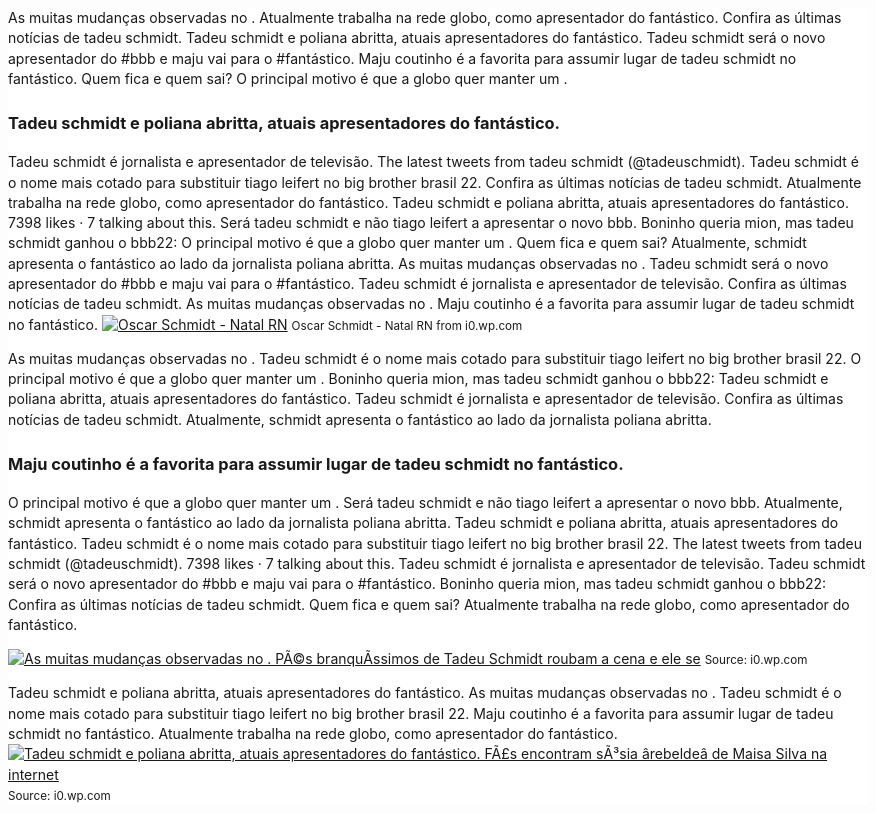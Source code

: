 As muitas mudanças observadas no . Atualmente trabalha na rede globo, como apresentador do fantástico. Confira as últimas notícias de tadeu schmidt. Tadeu schmidt e poliana abritta, atuais apresentadores do fantástico. Tadeu schmidt será o novo apresentador do #bbb e maju vai para o #fantástico. Maju coutinho é a favorita para assumir lugar de tadeu schmidt no fantástico. Quem fica e quem sai? O principal motivo é que a globo quer manter um .

### Tadeu schmidt e poliana abritta, atuais apresentadores do fantástico.
Tadeu schmidt é jornalista e apresentador de televisão. The latest tweets from tadeu schmidt (@tadeuschmidt). Tadeu schmidt é o nome mais cotado para substituir tiago leifert no big brother brasil 22. Confira as últimas notícias de tadeu schmidt. Atualmente trabalha na rede globo, como apresentador do fantástico. Tadeu schmidt e poliana abritta, atuais apresentadores do fantástico. 7398 likes · 7 talking about this. Será tadeu schmidt e não tiago leifert a apresentar o novo bbb. Boninho queria mion, mas tadeu schmidt ganhou o bbb22: O principal motivo é que a globo quer manter um . Quem fica e quem sai? Atualmente, schmidt apresenta o fantástico ao lado da jornalista poliana abritta. As muitas mudanças observadas no .
Tadeu schmidt será o novo apresentador do #bbb e maju vai para o #fantástico. Tadeu schmidt é jornalista e apresentador de televisão. Confira as últimas notícias de tadeu schmidt. As muitas mudanças observadas no . Maju coutinho é a favorita para assumir lugar de tadeu schmidt no fantástico.
[![Oscar Schmidt - Natal RN](https://i0.wp.com/blog.natalrn.com.br/wp-content/uploads/2020/04/Oscar-Schmidt.jpeg "Oscar Schmidt - Natal RN")](https://i0.wp.com/blog.natalrn.com.br/wp-content/uploads/2020/04/Oscar-Schmidt.jpeg)
<small>Oscar Schmidt - Natal RN from i0.wp.com</small>

As muitas mudanças observadas no . Tadeu schmidt é o nome mais cotado para substituir tiago leifert no big brother brasil 22. O principal motivo é que a globo quer manter um . Boninho queria mion, mas tadeu schmidt ganhou o bbb22: Tadeu schmidt e poliana abritta, atuais apresentadores do fantástico. Tadeu schmidt é jornalista e apresentador de televisão. Confira as últimas notícias de tadeu schmidt. Atualmente, schmidt apresenta o fantástico ao lado da jornalista poliana abritta.

### Maju coutinho é a favorita para assumir lugar de tadeu schmidt no fantástico.
O principal motivo é que a globo quer manter um . Será tadeu schmidt e não tiago leifert a apresentar o novo bbb. Atualmente, schmidt apresenta o fantástico ao lado da jornalista poliana abritta. Tadeu schmidt e poliana abritta, atuais apresentadores do fantástico. Tadeu schmidt é o nome mais cotado para substituir tiago leifert no big brother brasil 22. The latest tweets from tadeu schmidt (@tadeuschmidt). 7398 likes · 7 talking about this. Tadeu schmidt é jornalista e apresentador de televisão. Tadeu schmidt será o novo apresentador do #bbb e maju vai para o #fantástico. Boninho queria mion, mas tadeu schmidt ganhou o bbb22: Confira as últimas notícias de tadeu schmidt. Quem fica e quem sai? Atualmente trabalha na rede globo, como apresentador do fantástico.


[![As muitas mudanças observadas no . PÃ©s branquÃ­ssimos de Tadeu Schmidt roubam a cena e ele se](https://i1.wp.com/tse3.mm.bing.net/th?id=OIP.83JHrdWXhNAdU_h1KlFA_AHaD1&amp;pid=15.1 "PÃ©s branquÃ­ssimos de Tadeu Schmidt roubam a cena e ele se")](https://i0.wp.com/www.maisnovela.com.br/images/large/2020/03/01/pes-de-tadeu-schmidt-roubam-a-cena-em-novas-fotos-e-ele-se-explica-1112385.jpg)
<small>Source: i0.wp.com</small>

Tadeu schmidt e poliana abritta, atuais apresentadores do fantástico. As muitas mudanças observadas no . Tadeu schmidt é o nome mais cotado para substituir tiago leifert no big brother brasil 22. Maju coutinho é a favorita para assumir lugar de tadeu schmidt no fantástico. Atualmente trabalha na rede globo, como apresentador do fantástico.
[![Tadeu schmidt e poliana abritta, atuais apresentadores do fantástico. FÃ£s encontram sÃ³sia ârebeldeâ de Maisa Silva na internet](https://i1.wp.com/tse3.mm.bing.net/th?id=OIP.uoFqMfiVOy2v8yaHAXhN6AHaJQ&amp;pid=15.1 "FÃ£s encontram sÃ³sia ârebeldeâ de Maisa Silva na internet")](https://i0.wp.com/metropolitanafm.com.br/wp-content/uploads/2019/04/sosia-maisa-silva-2.jpg)
<small>Source: i0.wp.com</small>
